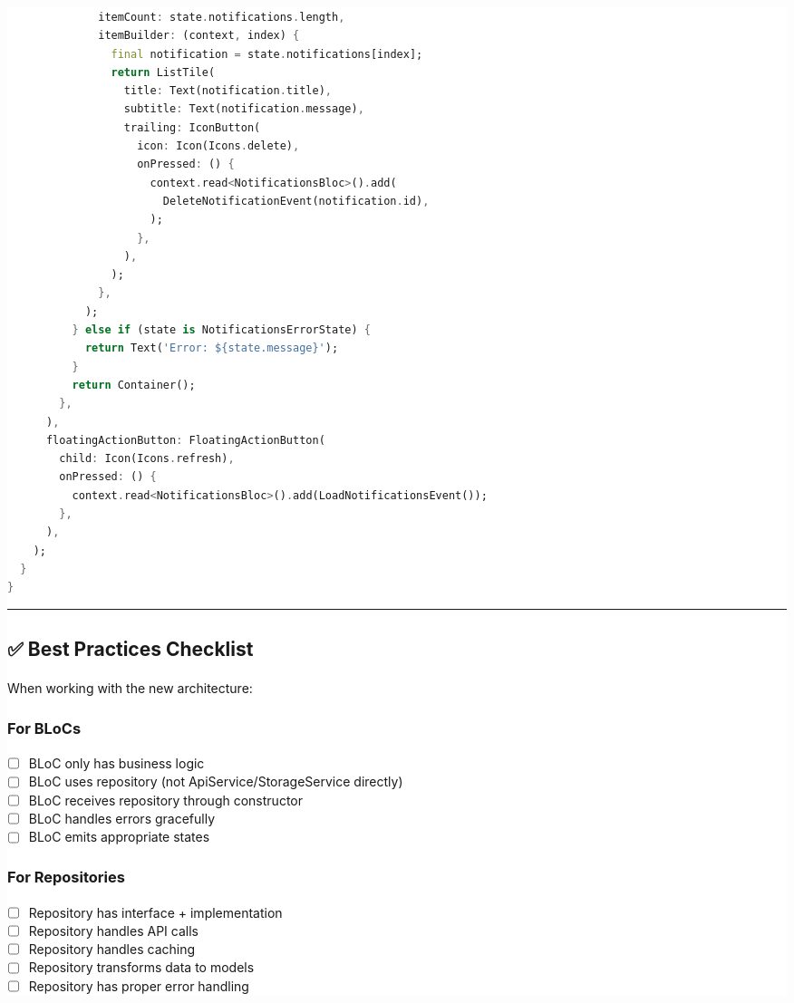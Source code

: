 ```dart
              itemCount: state.notifications.length,
              itemBuilder: (context, index) {
                final notification = state.notifications[index];
                return ListTile(
                  title: Text(notification.title),
                  subtitle: Text(notification.message),
                  trailing: IconButton(
                    icon: Icon(Icons.delete),
                    onPressed: () {
                      context.read<NotificationsBloc>().add(
                        DeleteNotificationEvent(notification.id),
                      );
                    },
                  ),
                );
              },
            );
          } else if (state is NotificationsErrorState) {
            return Text('Error: ${state.message}');
          }
          return Container();
        },
      ),
      floatingActionButton: FloatingActionButton(
        child: Icon(Icons.refresh),
        onPressed: () {
          context.read<NotificationsBloc>().add(LoadNotificationsEvent());
        },
      ),
    );
  }
}
```

---

## ✅ Best Practices Checklist

When working with the new architecture:

### For BLoCs
- [ ] BLoC only has business logic
- [ ] BLoC uses repository (not ApiService/StorageService directly)
- [ ] BLoC receives repository through constructor
- [ ] BLoC handles errors gracefully
- [ ] BLoC emits appropriate states

### For Repositories
- [ ] Repository has interface + implementation
- [ ] Repository handles API calls
- [ ] Repository handles caching
- [ ] Repository transforms data to models
- [ ] Repository has proper error handling
